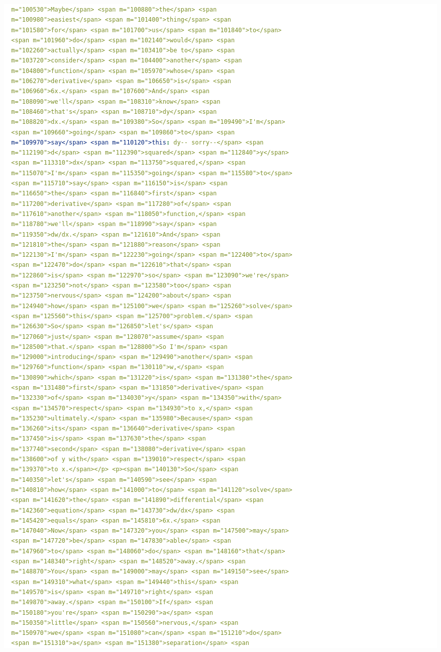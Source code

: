 ```yaml
  m="100530">Maybe</span> <span m="100880">the</span> <span
  m="100980">easiest</span> <span m="101400">thing</span> <span
  m="101580">for</span> <span m="101700">us</span> <span m="101840">to</span>
  <span m="101960">do</span> <span m="102140">would</span> <span
  m="102260">actually</span> <span m="103410">be to</span> <span
  m="103720">consider</span> <span m="104400">another</span> <span
  m="104800">function</span> <span m="105970">whose</span> <span
  m="106270">derivative</span> <span m="106650">is</span> <span
  m="106960">6x.</span> <span m="107600">And</span> <span
  m="108090">we'll</span> <span m="108310">know</span> <span
  m="108460">that's</span> <span m="108710">dy</span> <span
  m="108820">dx.</span> <span m="109380">So</span> <span m="109490">I'm</span>
  <span m="109660">going</span> <span m="109860">to</span> <span
  m="109970">say</span> <span m="110120">this: dy-- sorry--</span> <span
  m="112190">d</span> <span m="112390">squared</span> <span m="112840">y</span>
  <span m="113310">dx</span> <span m="113750">squared,</span> <span
  m="115070">I'm</span> <span m="115350">going</span> <span m="115580">to</span>
  <span m="115710">say</span> <span m="116150">is</span> <span
  m="116650">the</span> <span m="116840">first</span> <span
  m="117200">derivative</span> <span m="117280">of</span> <span
  m="117610">another</span> <span m="118050">function,</span> <span
  m="118780">we'll</span> <span m="118990">say</span> <span
  m="119350">dw/dx.</span> <span m="121610">And</span> <span
  m="121810">the</span> <span m="121880">reason</span> <span
  m="122130">I'm</span> <span m="122230">going</span> <span m="122400">to</span>
  <span m="122470">do</span> <span m="122610">that</span> <span
  m="122860">is</span> <span m="122970">so</span> <span m="123090">we're</span>
  <span m="123250">not</span> <span m="123580">too</span> <span
  m="123750">nervous</span> <span m="124200">about</span> <span
  m="124940">how</span> <span m="125100">we</span> <span m="125260">solve</span>
  <span m="125560">this</span> <span m="125700">problem.</span> <span
  m="126630">So</span> <span m="126850">let's</span> <span
  m="127060">just</span> <span m="128070">assume</span> <span
  m="128500">that.</span> <span m="128800">So I'm</span> <span
  m="129000">introducing</span> <span m="129490">another</span> <span
  m="129760">function</span> <span m="130110">w,</span> <span
  m="130890">which</span> <span m="131220">is</span> <span m="131380">the</span>
  <span m="131480">first</span> <span m="131850">derivative</span> <span
  m="132330">of</span> <span m="134030">y</span> <span m="134350">with</span>
  <span m="134570">respect</span> <span m="134930">to x,</span> <span
  m="135230">ultimately.</span> <span m="135980">Because</span> <span
  m="136260">its</span> <span m="136640">derivative</span> <span
  m="137450">is</span> <span m="137630">the</span> <span
  m="137740">second</span> <span m="138080">derivative</span> <span
  m="138600">of y with</span> <span m="139010">respect</span> <span
  m="139370">to x.</span></p> <p><span m="140130">So</span> <span
  m="140350">let's</span> <span m="140590">see</span> <span
  m="140810">how</span> <span m="141000">to</span> <span m="141120">solve</span>
  <span m="141620">the</span> <span m="141890">differential</span> <span
  m="142360">equation</span> <span m="143730">dw/dx</span> <span
  m="145420">equals</span> <span m="145810">6x.</span> <span
  m="147040">Now</span> <span m="147320">you</span> <span m="147500">may</span>
  <span m="147720">be</span> <span m="147830">able</span> <span
  m="147960">to</span> <span m="148060">do</span> <span m="148160">that</span>
  <span m="148340">right</span> <span m="148520">away.</span> <span
  m="148870">You</span> <span m="149000">may</span> <span m="149150">see</span>
  <span m="149310">what</span> <span m="149440">this</span> <span
  m="149570">is</span> <span m="149710">right</span> <span
  m="149870">away.</span> <span m="150100">If</span> <span
  m="150180">you're</span> <span m="150290">a</span> <span
  m="150350">little</span> <span m="150560">nervous,</span> <span
  m="150970">we</span> <span m="151080">can</span> <span m="151210">do</span>
  <span m="151310">a</span> <span m="151380">separation</span> <span
```